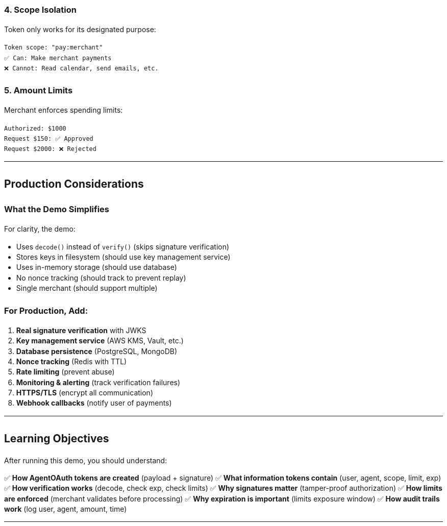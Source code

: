 ### 4. Scope Isolation

Token only works for its designated purpose:
```
Token scope: "pay:merchant"
✅ Can: Make merchant payments
❌ Cannot: Read calendar, send emails, etc.
```

### 5. Amount Limits

Merchant enforces spending limits:
```
Authorized: $1000
Request $150: ✅ Approved
Request $2000: ❌ Rejected
```

---

## Production Considerations

### What the Demo Simplifies

For clarity, the demo:
- Uses `decode()` instead of `verify()` (skips signature verification)
- Stores keys in filesystem (should use key management service)
- Uses in-memory storage (should use database)
- No nonce tracking (should track to prevent replay)
- Single merchant (should support multiple)

### For Production, Add:

1. **Real signature verification** with JWKS
2. **Key management service** (AWS KMS, Vault, etc.)
3. **Database persistence** (PostgreSQL, MongoDB)
4. **Nonce tracking** (Redis with TTL)
5. **Rate limiting** (prevent abuse)
6. **Monitoring & alerting** (track verification failures)
7. **HTTPS/TLS** (encrypt all communication)
8. **Webhook callbacks** (notify user of payments)

---

## Learning Objectives

After running this demo, you should understand:

✅ **How AgentOAuth tokens are created** (payload + signature)
✅ **What information tokens contain** (user, agent, scope, limit, exp)
✅ **How verification works** (decode, check exp, check limits)
✅ **Why signatures matter** (tamper-proof authorization)
✅ **How limits are enforced** (merchant validates before processing)
✅ **Why expiration is important** (limits exposure window)
✅ **How audit trails work** (log user, agent, amount, time)

---
